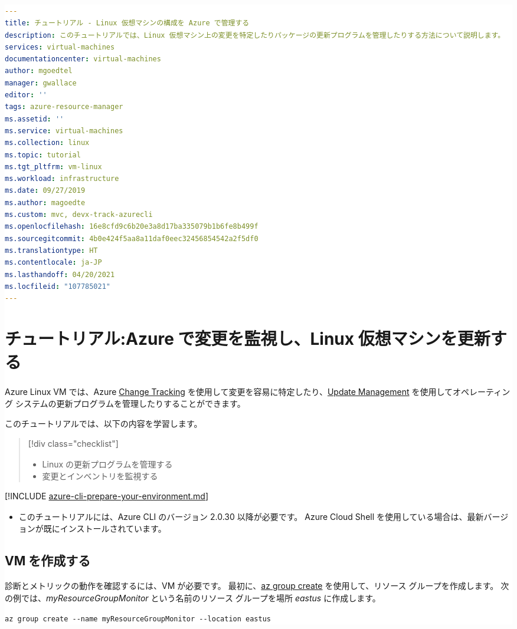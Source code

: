 ```yaml
---
title: チュートリアル - Linux 仮想マシンの構成を Azure で管理する
description: このチュートリアルでは、Linux 仮想マシン上の変更を特定したりパッケージの更新プログラムを管理したりする方法について説明します。
services: virtual-machines
documentationcenter: virtual-machines
author: mgoedtel
manager: gwallace
editor: ''
tags: azure-resource-manager
ms.assetid: ''
ms.service: virtual-machines
ms.collection: linux
ms.topic: tutorial
ms.tgt_pltfrm: vm-linux
ms.workload: infrastructure
ms.date: 09/27/2019
ms.author: magoedte
ms.custom: mvc, devx-track-azurecli
ms.openlocfilehash: 16e8cfd9c6b20e3a8d17ba335079b1b6fe8b499f
ms.sourcegitcommit: 4b0e424f5aa8a11daf0eec32456854542a2f5df0
ms.translationtype: HT
ms.contentlocale: ja-JP
ms.lasthandoff: 04/20/2021
ms.locfileid: "107785021"
---
```

# <a name="tutorial-monitor-changes-and-update-a-linux-virtual-machine-in-azure"></a>チュートリアル:Azure で変更を監視し、Linux 仮想マシンを更新する

Azure Linux VM では、Azure [Change Tracking](../../automation/change-tracking/overview.md) を使用して変更を容易に特定したり、[Update Management](../../automation/update-management/overview.md) を使用してオペレーティング システムの更新プログラムを管理したりすることができます。

このチュートリアルでは、以下の内容を学習します。

> [!div class="checklist"]
> * Linux の更新プログラムを管理する
> * 変更とインベントリを監視する

[!INCLUDE [azure-cli-prepare-your-environment.md](../../../includes/azure-cli-prepare-your-environment.md)]

- このチュートリアルには、Azure CLI のバージョン 2.0.30 以降が必要です。 Azure Cloud Shell を使用している場合は、最新バージョンが既にインストールされています。

## <a name="create-vm"></a>VM を作成する

診断とメトリックの動作を確認するには、VM が必要です。 最初に、[az group create](/cli/azure/group#az_group_create) を使用して、リソース グループを作成します。 次の例では、*myResourceGroupMonitor* という名前のリソース グループを場所 *eastus* に作成します。

```azurecli-interactive
az group create --name myResourceGroupMonitor --location eastus
```
